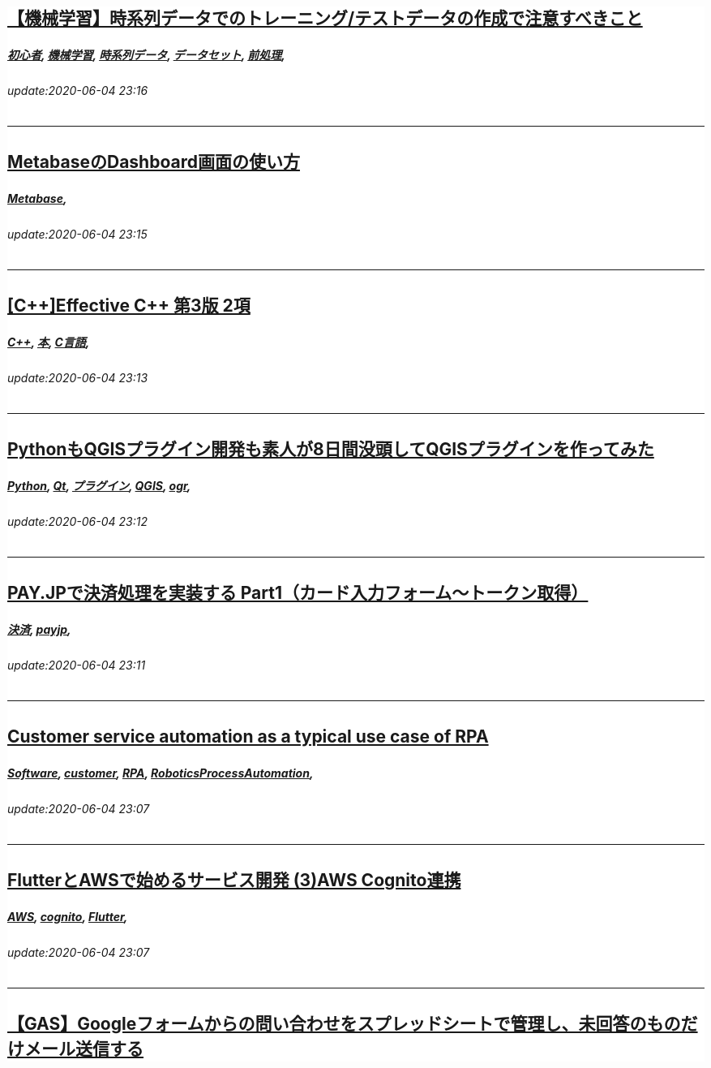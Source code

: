 ## [【機械学習】時系列データでのトレーニング/テストデータの作成で注意すべきこと](https://qiita.com/lisananokamo/items/113e16d989a8c7616ec6)
##### [初心者](https://qiita.com/tags/初心者), [機械学習](https://qiita.com/tags/機械学習), [時系列データ](https://qiita.com/tags/時系列データ), [データセット](https://qiita.com/tags/データセット), [前処理](https://qiita.com/tags/前処理), 
###### update:2020-06-04 23:16
---
## [MetabaseのDashboard画面の使い方](https://qiita.com/suzuki-navi/items/05c32d638725883bc14f)
##### [Metabase](https://qiita.com/tags/Metabase), 
###### update:2020-06-04 23:15
---
## [[C++]Effective C++ 第3版 2項](https://qiita.com/H-Bayashi/items/71aed4993106f3f9d573)
##### [C++](https://qiita.com/tags/C++), [本](https://qiita.com/tags/本), [C言語](https://qiita.com/tags/C言語), 
###### update:2020-06-04 23:13
---
## [PythonもQGISプラグイン開発も素人が8日間没頭してQGISプラグインを作ってみた](https://qiita.com/deerhorn/items/6cba4dd6500dcc59cd69)
##### [Python](https://qiita.com/tags/Python), [Qt](https://qiita.com/tags/Qt), [プラグイン](https://qiita.com/tags/プラグイン), [QGIS](https://qiita.com/tags/QGIS), [ogr](https://qiita.com/tags/ogr), 
###### update:2020-06-04 23:12
---
## [PAY.JPで決済処理を実装する Part1（カード入力フォーム〜トークン取得）](https://qiita.com/Canon11/items/739af60b34546433a185)
##### [決済](https://qiita.com/tags/決済), [payjp](https://qiita.com/tags/payjp), 
###### update:2020-06-04 23:11
---
## [Customer service automation as a typical use case of RPA](https://qiita.com/daniel_d/items/d7197b35ebed2f86766d)
##### [Software](https://qiita.com/tags/Software), [customer](https://qiita.com/tags/customer), [RPA](https://qiita.com/tags/RPA), [RoboticsProcessAutomation](https://qiita.com/tags/RoboticsProcessAutomation), 
###### update:2020-06-04 23:07
---
## [FlutterとAWSで始めるサービス開発 (3)AWS Cognito連携](https://qiita.com/makotomi/items/cb6ccb8568eacf8772dd)
##### [AWS](https://qiita.com/tags/AWS), [cognito](https://qiita.com/tags/cognito), [Flutter](https://qiita.com/tags/Flutter), 
###### update:2020-06-04 23:07
---
## [【GAS】Googleフォームからの問い合わせをスプレッドシートで管理し、未回答のものだけメール送信する](https://qiita.com/Shin/items/afb6e8ad18a9cade9254)